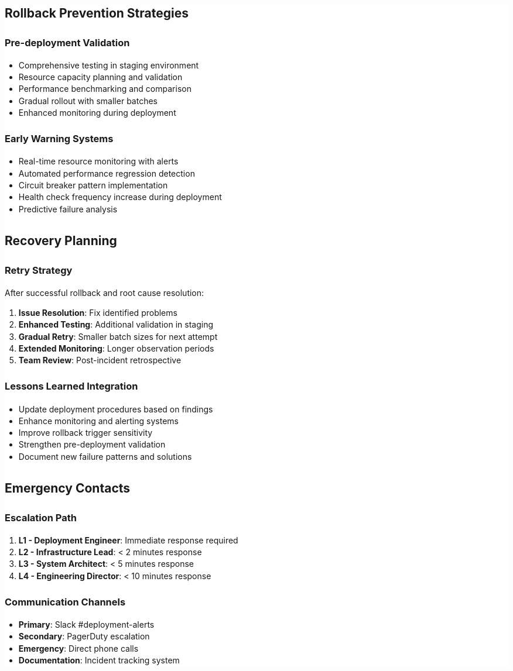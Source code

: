 ## Rollback Prevention Strategies

### Pre-deployment Validation
- Comprehensive testing in staging environment
- Resource capacity planning and validation
- Performance benchmarking and comparison
- Gradual rollout with smaller batches
- Enhanced monitoring during deployment

### Early Warning Systems
- Real-time resource monitoring with alerts
- Automated performance regression detection
- Circuit breaker pattern implementation
- Health check frequency increase during deployment
- Predictive failure analysis

## Recovery Planning

### Retry Strategy
After successful rollback and root cause resolution:

1. **Issue Resolution**: Fix identified problems
2. **Enhanced Testing**: Additional validation in staging
3. **Gradual Retry**: Smaller batch sizes for next attempt
4. **Extended Monitoring**: Longer observation periods
5. **Team Review**: Post-incident retrospective

### Lessons Learned Integration
- Update deployment procedures based on findings
- Enhance monitoring and alerting systems
- Improve rollback trigger sensitivity
- Strengthen pre-deployment validation
- Document new failure patterns and solutions

## Emergency Contacts

### Escalation Path
1. **L1 - Deployment Engineer**: Immediate response required
2. **L2 - Infrastructure Lead**: < 2 minutes response
3. **L3 - System Architect**: < 5 minutes response  
4. **L4 - Engineering Director**: < 10 minutes response

### Communication Channels
- **Primary**: Slack #deployment-alerts
- **Secondary**: PagerDuty escalation
- **Emergency**: Direct phone calls
- **Documentation**: Incident tracking system
